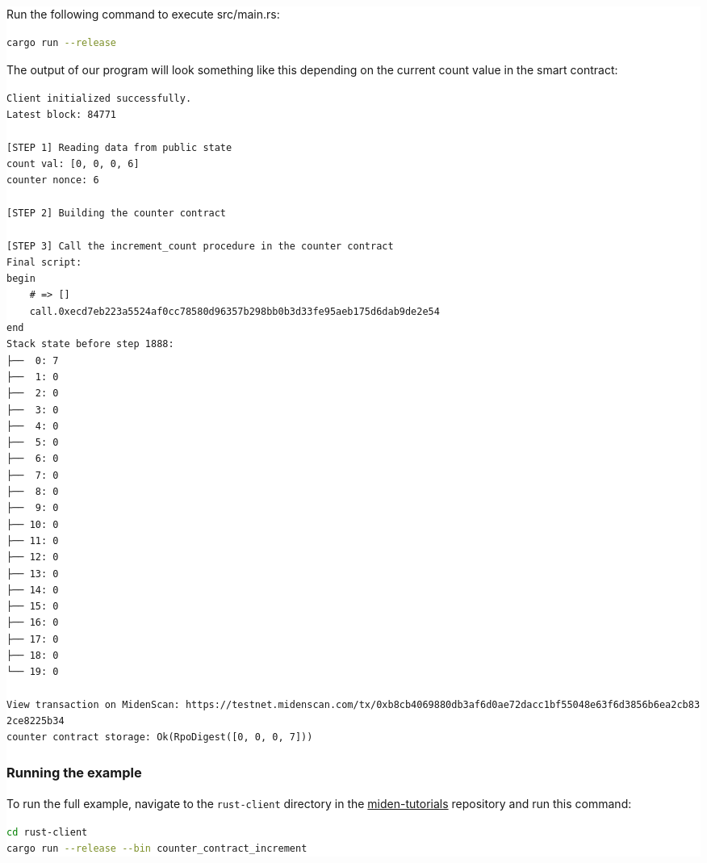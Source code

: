 Run the following command to execute src/main.rs:
```bash
cargo run --release 
```

The output of our program will look something like this depending on the current count value in the smart contract:

```
Client initialized successfully.
Latest block: 84771

[STEP 1] Reading data from public state
count val: [0, 0, 0, 6]
counter nonce: 6

[STEP 2] Building the counter contract

[STEP 3] Call the increment_count procedure in the counter contract
Final script:
begin
    # => []
    call.0xecd7eb223a5524af0cc78580d96357b298bb0b3d33fe95aeb175d6dab9de2e54
end
Stack state before step 1888:
├──  0: 7
├──  1: 0
├──  2: 0
├──  3: 0
├──  4: 0
├──  5: 0
├──  6: 0
├──  7: 0
├──  8: 0
├──  9: 0
├── 10: 0
├── 11: 0
├── 12: 0
├── 13: 0
├── 14: 0
├── 15: 0
├── 16: 0
├── 17: 0
├── 18: 0
└── 19: 0

View transaction on MidenScan: https://testnet.midenscan.com/tx/0xb8cb4069880db3af6d0ae72dacc1bf55048e63f6d3856b6ea2cb832ce8225b34
counter contract storage: Ok(RpoDigest([0, 0, 0, 7]))
```

### Running the example

To run the full example, navigate to the `rust-client` directory in the [miden-tutorials](https://github.com/0xPolygonMiden/miden-tutorials/) repository and run this command:

```bash
cd rust-client
cargo run --release --bin counter_contract_increment
```
